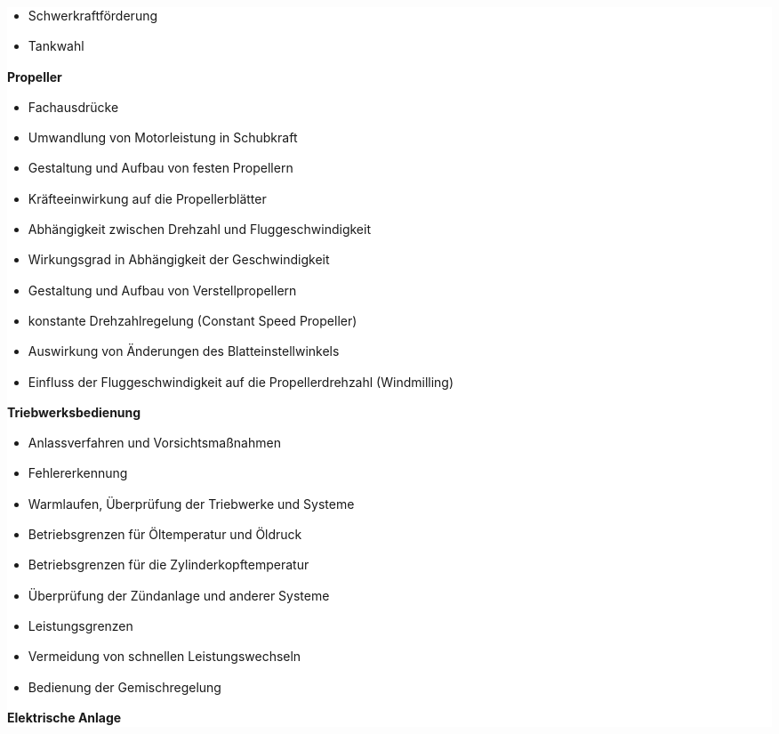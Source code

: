 
-   Schwerkraftförderung


-   Tankwahl



**Propeller**

-   Fachausdrücke


-   Umwandlung von Motorleistung in Schubkraft


-   Gestaltung und Aufbau von festen Propellern


-   Kräfteeinwirkung auf die Propellerblätter


-   Abhängigkeit zwischen Drehzahl und Fluggeschwindigkeit


-   Wirkungsgrad in Abhängigkeit der Geschwindigkeit


-   Gestaltung und Aufbau von Verstellpropellern


-   konstante Drehzahlregelung (Constant Speed Propeller)


-   Auswirkung von Änderungen des Blatteinstellwinkels


-   Einfluss der Fluggeschwindigkeit auf die Propellerdrehzahl
    (Windmilling)



**Triebwerksbedienung**

-   Anlassverfahren und Vorsichtsmaßnahmen


-   Fehlererkennung


-   Warmlaufen, Überprüfung der Triebwerke und Systeme


-   Betriebsgrenzen für Öltemperatur und Öldruck


-   Betriebsgrenzen für die Zylinderkopftemperatur


-   Überprüfung der Zündanlage und anderer Systeme


-   Leistungsgrenzen


-   Vermeidung von schnellen Leistungswechseln


-   Bedienung der Gemischregelung



**Elektrische Anlage**
